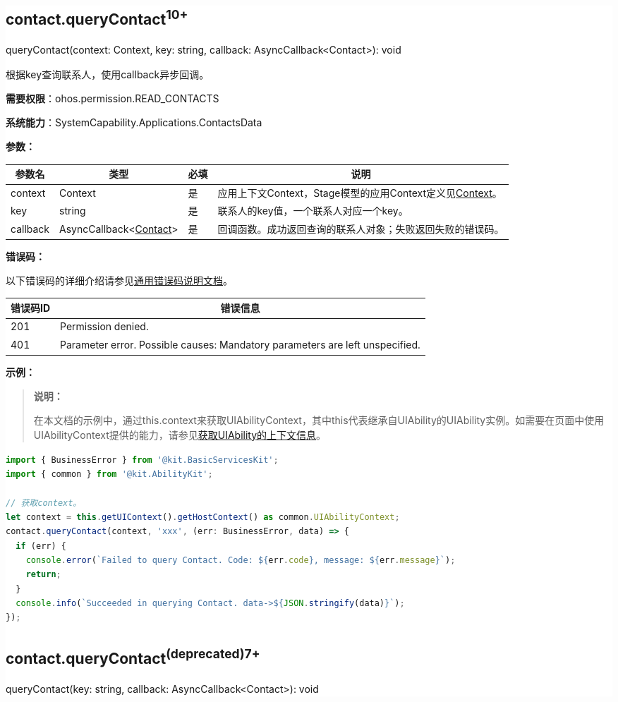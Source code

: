 ## contact.queryContact<sup>10+</sup>

queryContact(context: Context,  key: string,  callback: AsyncCallback&lt;Contact&gt;): void

根据key查询联系人，使用callback异步回调。

**需要权限**：ohos.permission.READ_CONTACTS

**系统能力**：SystemCapability.Applications.ContactsData

**参数：**

| 参数名   | 类型                                     | 必填 | 说明                                                         |
| -------- | ---------------------------------------- | ---- | ------------------------------------------------------------ |
| context  | Context                                  | 是   | 应用上下文Context，Stage模型的应用Context定义见[Context](../apis-ability-kit/js-apis-inner-application-context.md)。 |
| key      | string                                   | 是   | 联系人的key值，一个联系人对应一个key。                       |
| callback | AsyncCallback&lt;[Contact](#contact)&gt; | 是   | 回调函数。成功返回查询的联系人对象；失败返回失败的错误码。   |

**错误码：**

以下错误码的详细介绍请参见[通用错误码说明文档](../errorcode-universal.md)。

| 错误码ID | 错误信息           |
| -------- | ------------------ |
| 201      | Permission denied. |
| 401      | Parameter error. Possible causes: Mandatory parameters are left unspecified.  |

**示例：**

>**说明：**
>
>在本文档的示例中，通过this.context来获取UIAbilityContext，其中this代表继承自UIAbility的UIAbility实例。如需要在页面中使用UIAbilityContext提供的能力，请参见[获取UIAbility的上下文信息](../../application-models/uiability-usage.md#获取uiability的上下文信息)。

  
  ```js
  import { BusinessError } from '@kit.BasicServicesKit';
  import { common } from '@kit.AbilityKit';

  // 获取context。
  let context = this.getUIContext().getHostContext() as common.UIAbilityContext;
  contact.queryContact(context, 'xxx', (err: BusinessError, data) => {
    if (err) {
      console.error(`Failed to query Contact. Code: ${err.code}, message: ${err.message}`);
      return;
    }
    console.info(`Succeeded in querying Contact. data->${JSON.stringify(data)}`);
  });
  ```

## contact.queryContact<sup>(deprecated)7+</sup>

queryContact(key: string,  callback: AsyncCallback&lt;Contact&gt;): void
